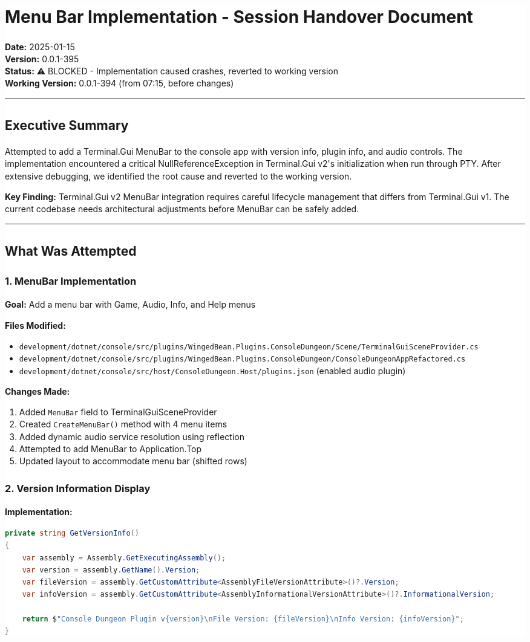 # Menu Bar Implementation - Session Handover Document

**Date:** 2025-01-15  
**Version:** 0.0.1-395  
**Status:** ⚠️ BLOCKED - Implementation caused crashes, reverted to working version  
**Working Version:** 0.0.1-394 (from 07:15, before changes)

---

## Executive Summary

Attempted to add a Terminal.Gui MenuBar to the console app with version info, plugin info, and audio controls. The implementation encountered a critical NullReferenceException in Terminal.Gui v2's initialization when run through PTY. After extensive debugging, we identified the root cause and reverted to the working version.

**Key Finding:** Terminal.Gui v2 MenuBar integration requires careful lifecycle management that differs from Terminal.Gui v1. The current codebase needs architectural adjustments before MenuBar can be safely added.

---

## What Was Attempted

### 1. MenuBar Implementation

**Goal:** Add a menu bar with Game, Audio, Info, and Help menus

**Files Modified:**
- `development/dotnet/console/src/plugins/WingedBean.Plugins.ConsoleDungeon/Scene/TerminalGuiSceneProvider.cs`
- `development/dotnet/console/src/plugins/WingedBean.Plugins.ConsoleDungeon/ConsoleDungeonAppRefactored.cs`
- `development/dotnet/console/src/host/ConsoleDungeon.Host/plugins.json` (enabled audio plugin)

**Changes Made:**
1. Added `MenuBar` field to TerminalGuiSceneProvider
2. Created `CreateMenuBar()` method with 4 menu items
3. Added dynamic audio service resolution using reflection
4. Attempted to add MenuBar to Application.Top
5. Updated layout to accommodate menu bar (shifted rows)

### 2. Version Information Display

**Implementation:**
```csharp
private string GetVersionInfo()
{
    var assembly = Assembly.GetExecutingAssembly();
    var version = assembly.GetName().Version;
    var fileVersion = assembly.GetCustomAttribute<AssemblyFileVersionAttribute>()?.Version;
    var infoVersion = assembly.GetCustomAttribute<AssemblyInformationalVersionAttribute>()?.InformationalVersion;
    
    return $"Console Dungeon Plugin v{version}\nFile Version: {fileVersion}\nInfo Version: {infoVersion}";
}
```
